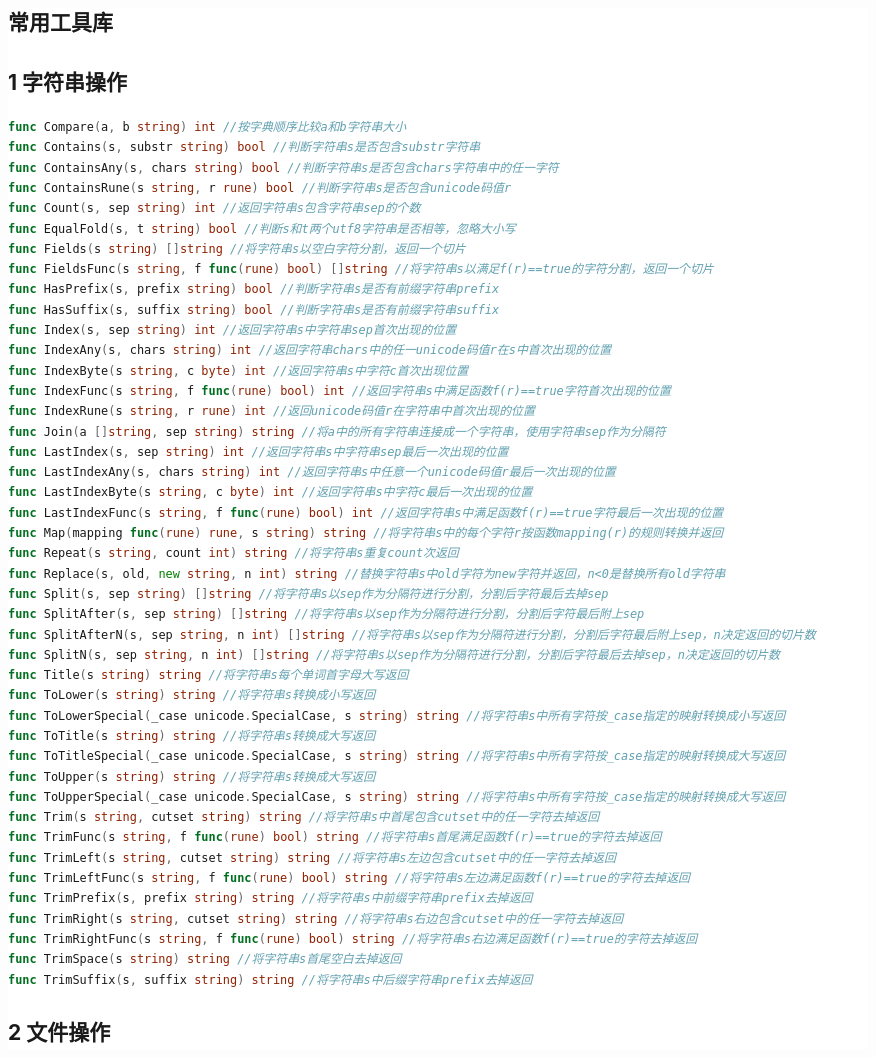 ## 常用工具库

## 1 字符串操作

```go
func Compare(a, b string) int //按字典顺序比较a和b字符串大小
func Contains(s, substr string) bool //判断字符串s是否包含substr字符串
func ContainsAny(s, chars string) bool //判断字符串s是否包含chars字符串中的任一字符
func ContainsRune(s string, r rune) bool //判断字符串s是否包含unicode码值r
func Count(s, sep string) int //返回字符串s包含字符串sep的个数
func EqualFold(s, t string) bool //判断s和t两个utf8字符串是否相等，忽略大小写
func Fields(s string) []string //将字符串s以空白字符分割，返回一个切片
func FieldsFunc(s string, f func(rune) bool) []string //将字符串s以满足f(r)==true的字符分割，返回一个切片
func HasPrefix(s, prefix string) bool //判断字符串s是否有前缀字符串prefix
func HasSuffix(s, suffix string) bool //判断字符串s是否有前缀字符串suffix
func Index(s, sep string) int //返回字符串s中字符串sep首次出现的位置
func IndexAny(s, chars string) int //返回字符串chars中的任一unicode码值r在s中首次出现的位置
func IndexByte(s string, c byte) int //返回字符串s中字符c首次出现位置
func IndexFunc(s string, f func(rune) bool) int //返回字符串s中满足函数f(r)==true字符首次出现的位置
func IndexRune(s string, r rune) int //返回unicode码值r在字符串中首次出现的位置
func Join(a []string, sep string) string //将a中的所有字符串连接成一个字符串，使用字符串sep作为分隔符
func LastIndex(s, sep string) int //返回字符串s中字符串sep最后一次出现的位置
func LastIndexAny(s, chars string) int //返回字符串s中任意一个unicode码值r最后一次出现的位置
func LastIndexByte(s string, c byte) int //返回字符串s中字符c最后一次出现的位置
func LastIndexFunc(s string, f func(rune) bool) int //返回字符串s中满足函数f(r)==true字符最后一次出现的位置
func Map(mapping func(rune) rune, s string) string //将字符串s中的每个字符r按函数mapping(r)的规则转换并返回
func Repeat(s string, count int) string //将字符串s重复count次返回
func Replace(s, old, new string, n int) string //替换字符串s中old字符为new字符并返回，n<0是替换所有old字符串
func Split(s, sep string) []string //将字符串s以sep作为分隔符进行分割，分割后字符最后去掉sep
func SplitAfter(s, sep string) []string //将字符串s以sep作为分隔符进行分割，分割后字符最后附上sep
func SplitAfterN(s, sep string, n int) []string //将字符串s以sep作为分隔符进行分割，分割后字符最后附上sep，n决定返回的切片数
func SplitN(s, sep string, n int) []string //将字符串s以sep作为分隔符进行分割，分割后字符最后去掉sep，n决定返回的切片数
func Title(s string) string //将字符串s每个单词首字母大写返回
func ToLower(s string) string //将字符串s转换成小写返回
func ToLowerSpecial(_case unicode.SpecialCase, s string) string //将字符串s中所有字符按_case指定的映射转换成小写返回
func ToTitle(s string) string //将字符串s转换成大写返回
func ToTitleSpecial(_case unicode.SpecialCase, s string) string //将字符串s中所有字符按_case指定的映射转换成大写返回
func ToUpper(s string) string //将字符串s转换成大写返回
func ToUpperSpecial(_case unicode.SpecialCase, s string) string //将字符串s中所有字符按_case指定的映射转换成大写返回
func Trim(s string, cutset string) string //将字符串s中首尾包含cutset中的任一字符去掉返回
func TrimFunc(s string, f func(rune) bool) string //将字符串s首尾满足函数f(r)==true的字符去掉返回
func TrimLeft(s string, cutset string) string //将字符串s左边包含cutset中的任一字符去掉返回
func TrimLeftFunc(s string, f func(rune) bool) string //将字符串s左边满足函数f(r)==true的字符去掉返回
func TrimPrefix(s, prefix string) string //将字符串s中前缀字符串prefix去掉返回
func TrimRight(s string, cutset string) string //将字符串s右边包含cutset中的任一字符去掉返回
func TrimRightFunc(s string, f func(rune) bool) string //将字符串s右边满足函数f(r)==true的字符去掉返回
func TrimSpace(s string) string //将字符串s首尾空白去掉返回
func TrimSuffix(s, suffix string) string //将字符串s中后缀字符串prefix去掉返回
```

## 2 文件操作
